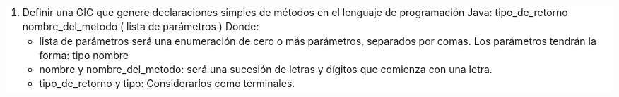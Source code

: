 1. Definir una GIC que genere declaraciones simples de métodos en el lenguaje de programación Java: tipo_de_retorno nombre_del_metodo ( lista de parámetros ) Donde:
    * lista de parámetros será una enumeración de cero o más parámetros, separados por comas. Los parámetros tendrán la forma: tipo nombre
    * nombre y nombre_del_metodo: será una sucesión de letras y dígitos que comienza con una letra.
    * tipo_de_retorno y tipo: Considerarlos como terminales.
